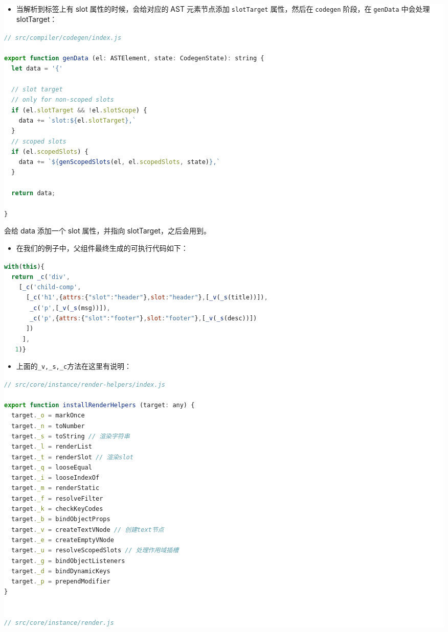 
- 当解析到标签上有 slot 属性的时候，会给对应的 AST 元素节点添加 `slotTarget` 属性，然后在 `codegen` 阶段，在 `genData` 中会处理 slotTarget：

``` js
// src/compiler/codegen/index.js

export function genData (el: ASTElement, state: CodegenState): string {
  let data = '{'

  // slot target
  // only for non-scoped slots
  if (el.slotTarget && !el.slotScope) {
    data += `slot:${el.slotTarget},`
  }
  // scoped slots
  if (el.scopedSlots) {
    data += `${genScopedSlots(el, el.scopedSlots, state)},`
  }

  return data;

}
```
会给 data 添加一个 slot 属性，并指向 slotTarget，之后会用到。

- 在我们的例子中，父组件最终生成的可执行代码如下：

``` js
with(this){
  return _c('div',
    [_c('child-comp',
      [_c('h1',{attrs:{"slot":"header"},slot:"header"},[_v(_s(title))]),
       _c('p',[_v(_s(msg))]),
       _c('p',{attrs:{"slot":"footer"},slot:"footer"},[_v(_s(desc))])
      ])
     ],
   1)}
```


- 上面的`_v,_s,_c`方法在这里有说明：

``` js
// src/core/instance/render-helpers/index.js

export function installRenderHelpers (target: any) {
  target._o = markOnce
  target._n = toNumber
  target._s = toString // 渲染字符串
  target._l = renderList
  target._t = renderSlot // 渲染slot
  target._q = looseEqual
  target._i = looseIndexOf
  target._m = renderStatic
  target._f = resolveFilter
  target._k = checkKeyCodes
  target._b = bindObjectProps
  target._v = createTextVNode // 创建text节点
  target._e = createEmptyVNode
  target._u = resolveScopedSlots // 处理作用域插槽
  target._g = bindObjectListeners
  target._d = bindDynamicKeys
  target._p = prependModifier
}


// src/core/instance/render.js
```